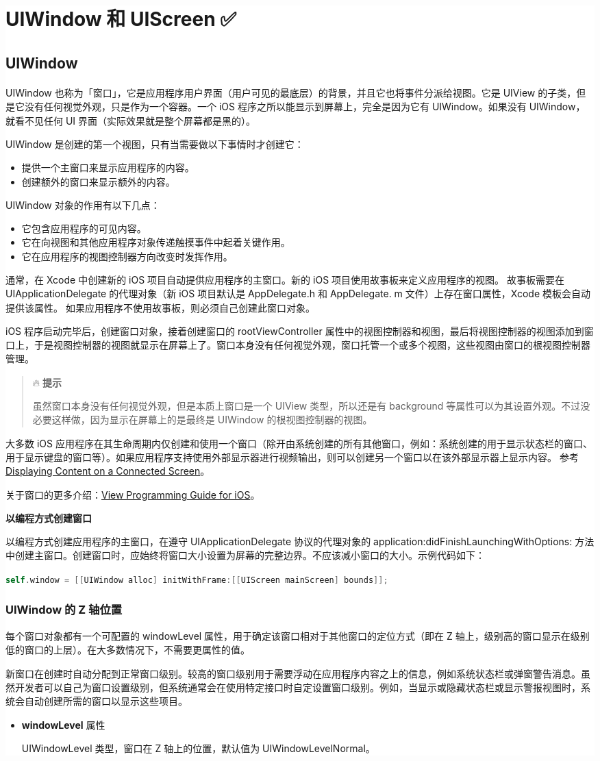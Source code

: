 # UIWindow 和 UIScreen ✅

## UIWindow

UIWindow 也称为「窗口」，它是应用程序用户界面（用户可见的最底层）的背景，并且它也将事件分派给视图。它是 UIView 的子类，但是它没有任何视觉外观，只是作为一个容器。一个 iOS 程序之所以能显示到屏幕上，完全是因为它有 UIWindow。如果没有 UIWindow，就看不见任何 UI 界面（实际效果就是整个屏幕都是黑的）。

UIWindow 是创建的第一个视图，只有当需要做以下事情时才创建它：

- 提供一个主窗口来显示应用程序的内容。
- 创建额外的窗口来显示额外的内容。

UIWindow 对象的作用有以下几点：

- 它包含应用程序的可见内容。
- 它在向视图和其他应用程序对象传递触摸事件中起着关键作用。
- 它在应用程序的视图控制器方向改变时发挥作用。

通常，在 Xcode 中创建新的 iOS 项目自动提供应用程序的主窗口。新的 iOS 项目使用故事板来定义应用程序的视图。 故事板需要在 UIApplicationDelegate 的代理对象（新 iOS 项目默认是 AppDelegate.h 和 AppDelegate. m 文件）上存在窗口属性，Xcode 模板会自动提供该属性。 如果应用程序不使用故事板，则必须自己创建此窗口对象。

iOS 程序启动完毕后，创建窗口对象，接着创建窗口的 rootViewController 属性中的视图控制器和视图，最后将视图控制器的视图添加到窗口上，于是视图控制器的视图就显示在屏幕上了。窗口本身没有任何视觉外观，窗口托管一个或多个视图，这些视图由窗口的根视图控制器管理。

> 🔥 **提示**
> 
> 虽然窗口本身没有任何视觉外观，但是本质上窗口是一个 UIView 类型，所以还是有 background 等属性可以为其设置外观。不过没必要这样做，因为显示在屏幕上的是最终是 UIWindow 的根视图控制器的视图。

大多数 iOS 应用程序在其生命周期内仅创建和使用一个窗口（除开由系统创建的所有其他窗口，例如：系统创建的用于显示状态栏的窗口、用于显示键盘的窗口等）。如果应用程序支持使用外部显示器进行视频输出，则可以创建另一个窗口以在该外部显示器上显示内容。 参考 [Displaying Content on a Connected Screen](https://developer.apple.com/documentation/uikit/windows_and_screens/displaying_content_on_a_connected_screen?language=objc)。

关于窗口的更多介绍：[View Programming Guide for iOS](https://developer.apple.com/library/archive/documentation/WindowsViews/Conceptual/ViewPG_iPhoneOS/CreatingWindows/CreatingWindows.html#//apple_ref/doc/uid/TP40009503-CH4-SW1)。

**以编程方式创建窗口**

以编程方式创建应用程序的主窗口，在遵守 UIApplicationDelegate 协议的代理对象的 application:didFinishLaunchingWithOptions: 方法中创建主窗口。创建窗口时，应始终将窗口大小设置为屏幕的完整边界。不应该减小窗口的大小。示例代码如下：

```Objective-C
self.window = [[UIWindow alloc] initWithFrame:[[UIScreen mainScreen] bounds]];
```

### UIWindow 的 Z 轴位置

每个窗口对象都有一个可配置的 windowLevel 属性，用于确定该窗口相对于其他窗口的定位方式（即在 Z 轴上，级别高的窗口显示在级别低的窗口的上层）。在大多数情况下，不需要更属性的值。

新窗口在创建时自动分配到正常窗口级别。较高的窗口级别用于需要浮动在应用程序内容之上的信息，例如系统状态栏或弹窗警告消息。虽然开发者可以自己为窗口设置级别，但系统通常会在使用特定接口时自定设置窗口级别。例如，当显示或隐藏状态栏或显示警报视图时，系统会自动创建所需的窗口以显示这些项目。

- **windowLevel** 属性

  UIWindowLevel 类型，窗口在 Z 轴上的位置，默认值为 UIWindowLevelNormal。
